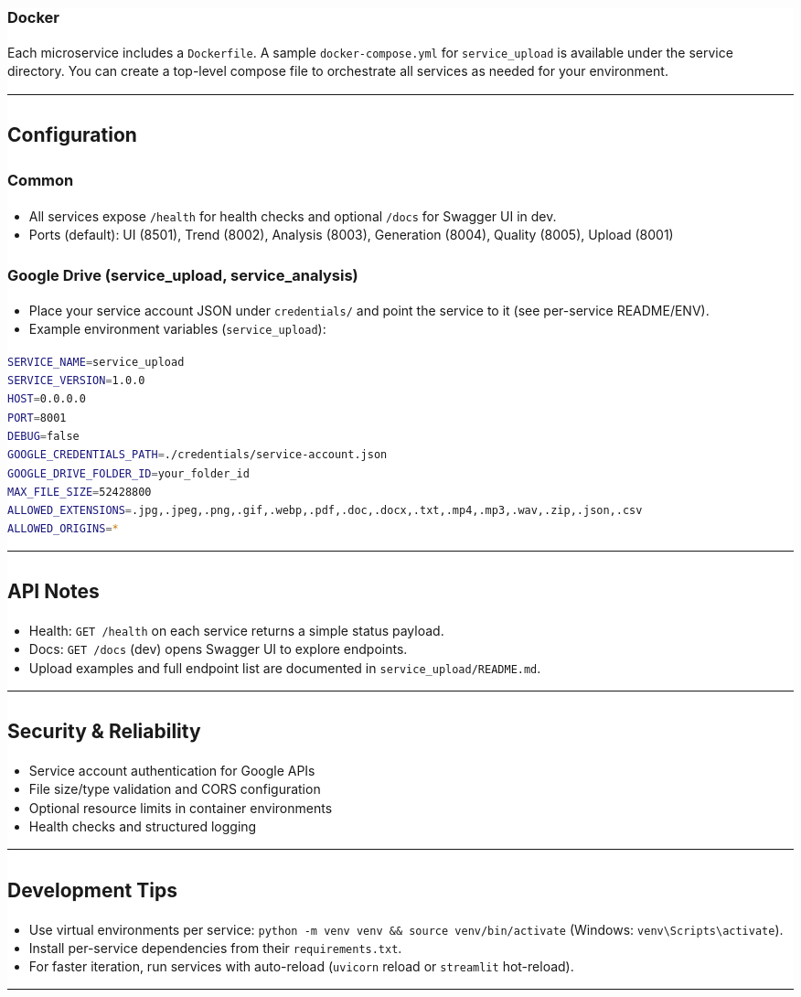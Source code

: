 ### Docker
Each microservice includes a `Dockerfile`. A sample `docker-compose.yml` for `service_upload` is available under the service directory. You can create a top-level compose file to orchestrate all services as needed for your environment.

---

## Configuration

### Common
- All services expose `/health` for health checks and optional `/docs` for Swagger UI in dev.
- Ports (default): UI (8501), Trend (8002), Analysis (8003), Generation (8004), Quality (8005), Upload (8001)

### Google Drive (service_upload, service_analysis)
- Place your service account JSON under `credentials/` and point the service to it (see per-service README/ENV).
- Example environment variables (`service_upload`):
```bash
SERVICE_NAME=service_upload
SERVICE_VERSION=1.0.0
HOST=0.0.0.0
PORT=8001
DEBUG=false
GOOGLE_CREDENTIALS_PATH=./credentials/service-account.json
GOOGLE_DRIVE_FOLDER_ID=your_folder_id
MAX_FILE_SIZE=52428800
ALLOWED_EXTENSIONS=.jpg,.jpeg,.png,.gif,.webp,.pdf,.doc,.docx,.txt,.mp4,.mp3,.wav,.zip,.json,.csv
ALLOWED_ORIGINS=*
```

---

## API Notes
- Health: `GET /health` on each service returns a simple status payload.
- Docs: `GET /docs` (dev) opens Swagger UI to explore endpoints.
- Upload examples and full endpoint list are documented in `service_upload/README.md`.

---

## Security & Reliability
- Service account authentication for Google APIs
- File size/type validation and CORS configuration
- Optional resource limits in container environments
- Health checks and structured logging

---

## Development Tips
- Use virtual environments per service: `python -m venv venv && source venv/bin/activate` (Windows: `venv\Scripts\activate`).
- Install per-service dependencies from their `requirements.txt`.
- For faster iteration, run services with auto-reload (`uvicorn` reload or `streamlit` hot-reload).

---